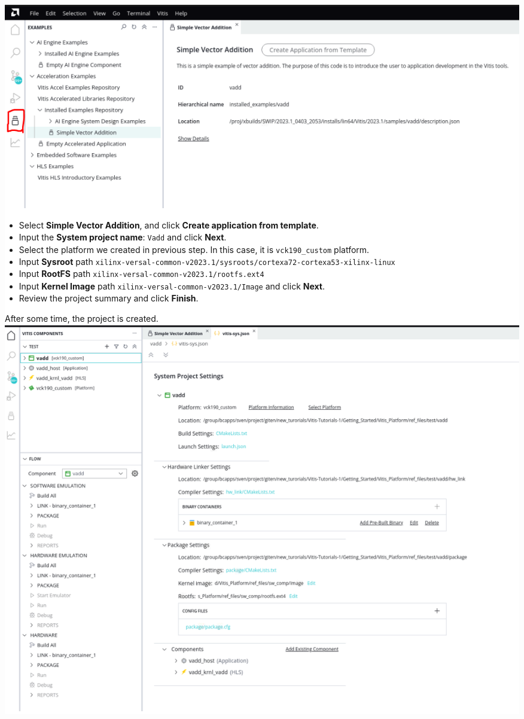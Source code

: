    ![missing image](./images/vitis_examples.PNG)

   - Select **Simple Vector Addition**, and click **Create application from template**.
   - Input the **System project name**: `Vadd` and click **Next**.
   - Select the platform we created in previous step. In this case, it is `vck190_custom` platform.
   - Input **Sysroot** path `xilinx-versal-common-v2023.1/sysroots/cortexa72-cortexa53-xilinx-linux`
   - Input **RootFS** path `xilinx-versal-common-v2023.1/rootfs.ext4`
   - Input **Kernel Image** path `xilinx-versal-common-v2023.1/Image` and click **Next**.
   - Review the project summary and click **Finish**.

   After some time, the project is created.
   ![missing image](./images/vitis_create_vadd.png)
